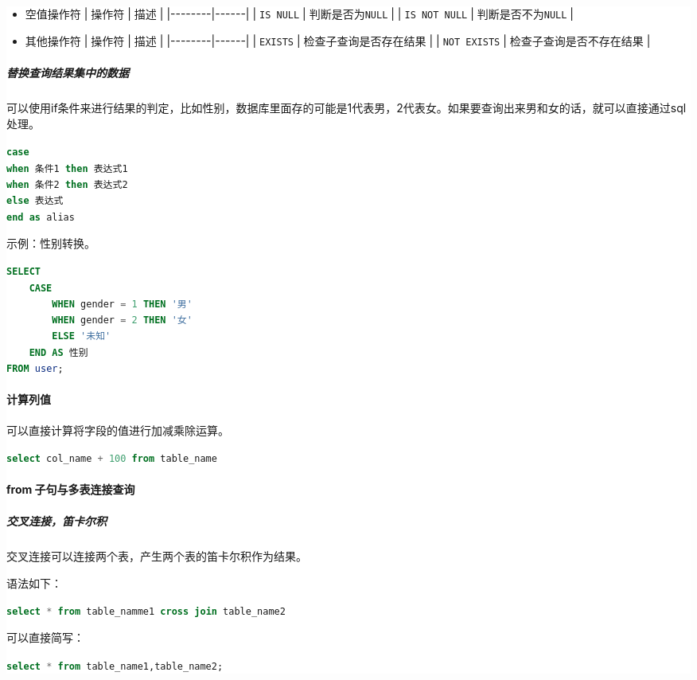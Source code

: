 - 空值操作符
| 操作符 | 描述 |
|--------|------|
| `IS NULL` | 判断是否为`NULL` |
| `IS NOT NULL` | 判断是否不为`NULL` |

- 其他操作符
| 操作符 | 描述 |
|--------|------|
| `EXISTS` | 检查子查询是否存在结果 |
| `NOT EXISTS` | 检查子查询是否不存在结果 |

##### 替换查询结果集中的数据

可以使用if条件来进行结果的判定，比如性别，数据库里面存的可能是1代表男，2代表女。如果要查询出来男和女的话，就可以直接通过sql处理。

```SQL
case 
when 条件1 then 表达式1
when 条件2 then 表达式2
else 表达式
end as alias
```

示例：性别转换。
```SQL
SELECT 
    CASE 
        WHEN gender = 1 THEN '男'
        WHEN gender = 2 THEN '女'
        ELSE '未知'
    END AS 性别
FROM user;
```

#### 计算列值

可以直接计算将字段的值进行加减乘除运算。

```SQL
select col_name + 100 from table_name
```

#### from 子句与多表连接查询

##### 交叉连接，笛卡尔积

交叉连接可以连接两个表，产生两个表的笛卡尔积作为结果。

语法如下：
```SQL
select * from table_namme1 cross join table_name2
```
可以直接简写：
```SQL
select * from table_name1,table_name2;
```
